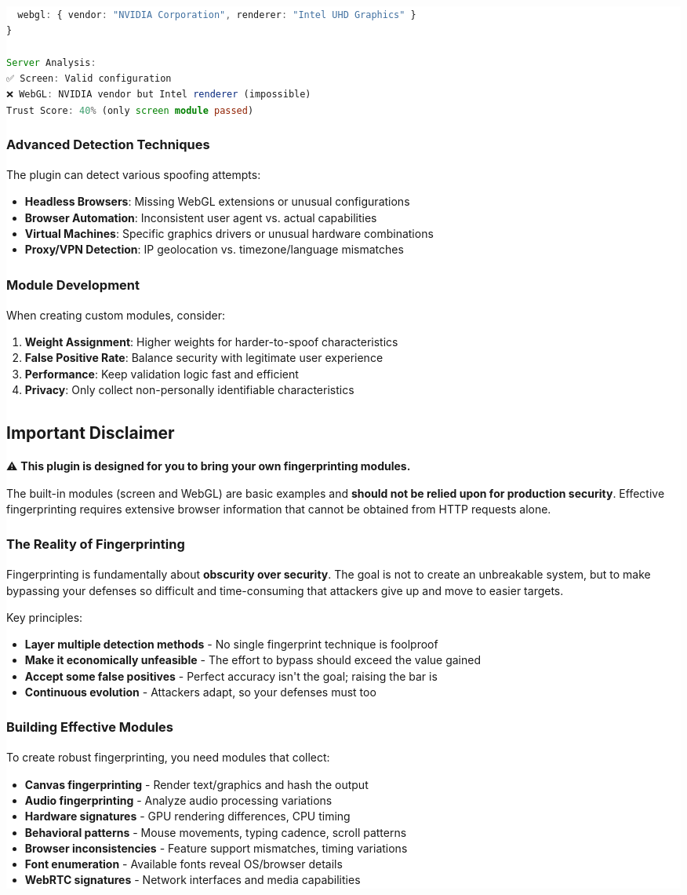 ```typescript
  webgl: { vendor: "NVIDIA Corporation", renderer: "Intel UHD Graphics" }
}

Server Analysis:
✅ Screen: Valid configuration
❌ WebGL: NVIDIA vendor but Intel renderer (impossible)
Trust Score: 40% (only screen module passed)
```

### Advanced Detection Techniques

The plugin can detect various spoofing attempts:

- **Headless Browsers**: Missing WebGL extensions or unusual configurations
- **Browser Automation**: Inconsistent user agent vs. actual capabilities
- **Virtual Machines**: Specific graphics drivers or unusual hardware combinations
- **Proxy/VPN Detection**: IP geolocation vs. timezone/language mismatches

### Module Development

When creating custom modules, consider:

1. **Weight Assignment**: Higher weights for harder-to-spoof characteristics
2. **False Positive Rate**: Balance security with legitimate user experience
3. **Performance**: Keep validation logic fast and efficient
4. **Privacy**: Only collect non-personally identifiable characteristics

## Important Disclaimer

⚠️ **This plugin is designed for you to bring your own fingerprinting modules.**

The built-in modules (screen and WebGL) are basic examples and **should not be relied upon for production security**. Effective fingerprinting requires extensive browser information that cannot be obtained from HTTP requests alone.

### The Reality of Fingerprinting

Fingerprinting is fundamentally about **obscurity over security**. The goal is not to create an unbreakable system, but to make bypassing your defenses so difficult and time-consuming that attackers give up and move to easier targets.

Key principles:

- **Layer multiple detection methods** - No single fingerprint technique is foolproof
- **Make it economically unfeasible** - The effort to bypass should exceed the value gained
- **Accept some false positives** - Perfect accuracy isn't the goal; raising the bar is
- **Continuous evolution** - Attackers adapt, so your defenses must too

### Building Effective Modules

To create robust fingerprinting, you need modules that collect:

- **Canvas fingerprinting** - Render text/graphics and hash the output
- **Audio fingerprinting** - Analyze audio processing variations
- **Hardware signatures** - GPU rendering differences, CPU timing
- **Behavioral patterns** - Mouse movements, typing cadence, scroll patterns
- **Browser inconsistencies** - Feature support mismatches, timing variations
- **Font enumeration** - Available fonts reveal OS/browser details
- **WebRTC signatures** - Network interfaces and media capabilities
